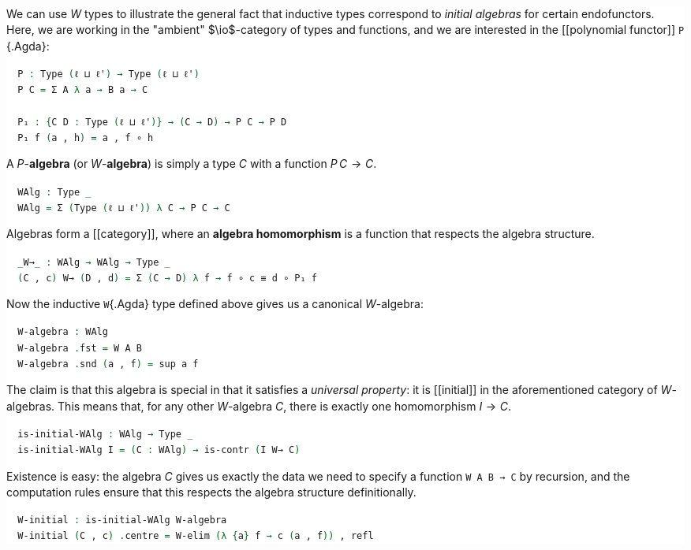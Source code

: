 
We can use $W$ types to illustrate the general fact that inductive types
correspond to *initial algebras* for certain endofunctors. Here, we are
working in the "ambient" $\io$-category of types and functions, and we
are interested in the [[polynomial functor]] `P`{.Agda}:


```agda
  P : Type (ℓ ⊔ ℓ') → Type (ℓ ⊔ ℓ')
  P C = Σ A λ a → B a → C

  P₁ : {C D : Type (ℓ ⊔ ℓ')} → (C → D) → P C → P D
  P₁ f (a , h) = a , f ∘ h
```

A $P$-**algebra** (or $W$-**algebra**) is simply a type $C$ with a
function $P\,C \to C$.

```agda
  WAlg : Type _
  WAlg = Σ (Type (ℓ ⊔ ℓ')) λ C → P C → C
```

Algebras form a [[category]], where an **algebra homomorphism** is a
function that respects the algebra structure.

```agda
  _W→_ : WAlg → WAlg → Type _
  (C , c) W→ (D , d) = Σ (C → D) λ f → f ∘ c ≡ d ∘ P₁ f
```



Now the inductive `W`{.Agda} type defined above gives us a canonical
$W$-algebra:

```agda
  W-algebra : WAlg
  W-algebra .fst = W A B
  W-algebra .snd (a , f) = sup a f
```

The claim is that this algebra is special in that it satisfies a
*universal property*: it is [[initial]] in the aforementioned category of
$W$-algebras. This means that, for any other $W$-algebra $C$, there is
exactly one homomorphism $I \to C$.

```agda
  is-initial-WAlg : WAlg → Type _
  is-initial-WAlg I = (C : WAlg) → is-contr (I W→ C)
```

Existence is easy: the algebra $C$ gives us exactly the data we need to specify a function `W A B → C`
by recursion, and the computation rules ensure that this respects the algebra structure definitionally.

```agda
  W-initial : is-initial-WAlg W-algebra
  W-initial (C , c) .centre = W-elim (λ {a} f → c (a , f)) , refl
```


[proposition]: 1Lab.HLevel.html#is-prop
[^1]: This call to `holds? (∀ bx → f bx ≡ g bx)` involves a few